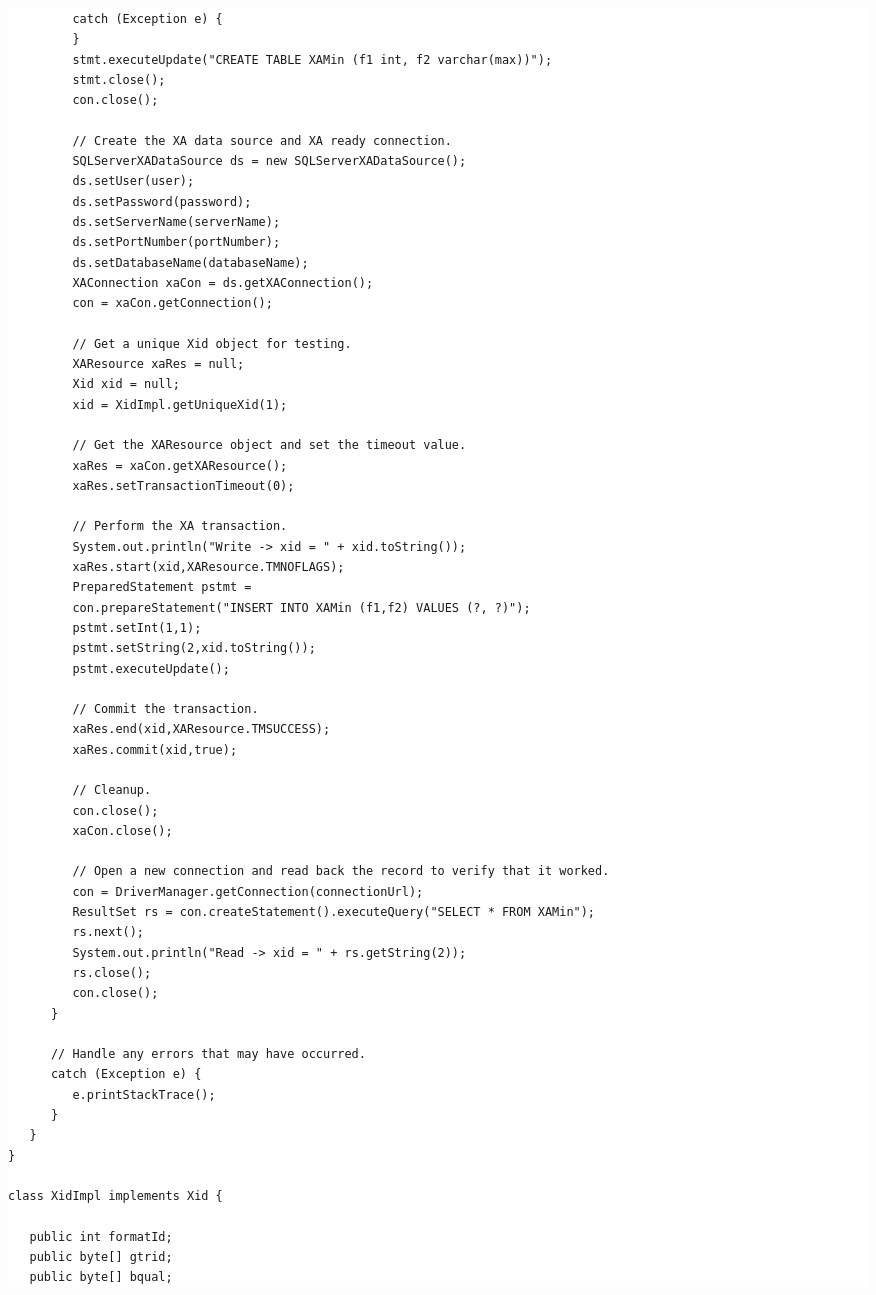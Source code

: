 ```  
         catch (Exception e) {  
         }  
         stmt.executeUpdate("CREATE TABLE XAMin (f1 int, f2 varchar(max))");  
         stmt.close();  
         con.close();  
  
         // Create the XA data source and XA ready connection.  
         SQLServerXADataSource ds = new SQLServerXADataSource();  
         ds.setUser(user);  
         ds.setPassword(password);  
         ds.setServerName(serverName);  
         ds.setPortNumber(portNumber);  
         ds.setDatabaseName(databaseName);  
         XAConnection xaCon = ds.getXAConnection();  
         con = xaCon.getConnection();  
  
         // Get a unique Xid object for testing.  
         XAResource xaRes = null;  
         Xid xid = null;  
         xid = XidImpl.getUniqueXid(1);  
  
         // Get the XAResource object and set the timeout value.  
         xaRes = xaCon.getXAResource();  
         xaRes.setTransactionTimeout(0);  
  
         // Perform the XA transaction.  
         System.out.println("Write -> xid = " + xid.toString());  
         xaRes.start(xid,XAResource.TMNOFLAGS);  
         PreparedStatement pstmt =   
         con.prepareStatement("INSERT INTO XAMin (f1,f2) VALUES (?, ?)");  
         pstmt.setInt(1,1);  
         pstmt.setString(2,xid.toString());  
         pstmt.executeUpdate();  
  
         // Commit the transaction.  
         xaRes.end(xid,XAResource.TMSUCCESS);  
         xaRes.commit(xid,true);  
  
         // Cleanup.  
         con.close();  
         xaCon.close();  
  
         // Open a new connection and read back the record to verify that it worked.  
         con = DriverManager.getConnection(connectionUrl);  
         ResultSet rs = con.createStatement().executeQuery("SELECT * FROM XAMin");  
         rs.next();  
         System.out.println("Read -> xid = " + rs.getString(2));  
         rs.close();  
         con.close();  
      }   
  
      // Handle any errors that may have occurred.  
      catch (Exception e) {  
         e.printStackTrace();  
      }  
   }  
}  
  
class XidImpl implements Xid {  
  
   public int formatId;  
   public byte[] gtrid;  
   public byte[] bqual;  
```